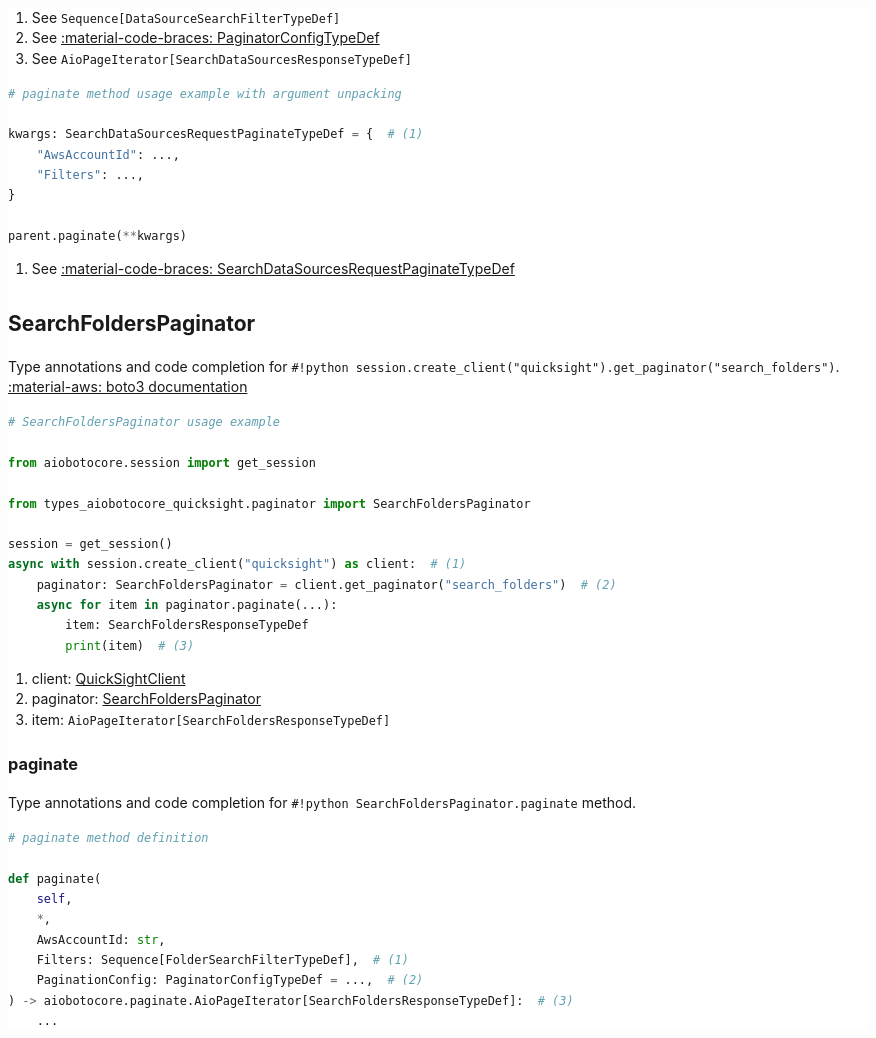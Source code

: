 1. See `Sequence[DataSourceSearchFilterTypeDef]`
2. See [:material-code-braces: PaginatorConfigTypeDef](./type_defs.md#paginatorconfigtypedef)
3. See `AioPageIterator[SearchDataSourcesResponseTypeDef]`


```python
# paginate method usage example with argument unpacking

kwargs: SearchDataSourcesRequestPaginateTypeDef = {  # (1)
    "AwsAccountId": ...,
    "Filters": ...,
}

parent.paginate(**kwargs)
```

1. See [:material-code-braces: SearchDataSourcesRequestPaginateTypeDef](./type_defs.md#searchdatasourcesrequestpaginatetypedef)
## SearchFoldersPaginator

Type annotations and code completion for `#!python session.create_client("quicksight").get_paginator("search_folders")`.
[:material-aws: boto3 documentation](https://boto3.amazonaws.com/v1/documentation/api/latest/reference/services/quicksight/paginator/SearchFolders.html#QuickSight.Paginator.SearchFolders)

```python
# SearchFoldersPaginator usage example

from aiobotocore.session import get_session

from types_aiobotocore_quicksight.paginator import SearchFoldersPaginator

session = get_session()
async with session.create_client("quicksight") as client:  # (1)
    paginator: SearchFoldersPaginator = client.get_paginator("search_folders")  # (2)
    async for item in paginator.paginate(...):
        item: SearchFoldersResponseTypeDef
        print(item)  # (3)
```

1. client: [QuickSightClient](./client.md)
2. paginator: [SearchFoldersPaginator](./paginators.md#searchfolderspaginator)
3. item: `AioPageIterator[SearchFoldersResponseTypeDef]`


### paginate

Type annotations and code completion for `#!python SearchFoldersPaginator.paginate` method.

```python
# paginate method definition

def paginate(
    self,
    *,
    AwsAccountId: str,
    Filters: Sequence[FolderSearchFilterTypeDef],  # (1)
    PaginationConfig: PaginatorConfigTypeDef = ...,  # (2)
) -> aiobotocore.paginate.AioPageIterator[SearchFoldersResponseTypeDef]:  # (3)
    ...
```

